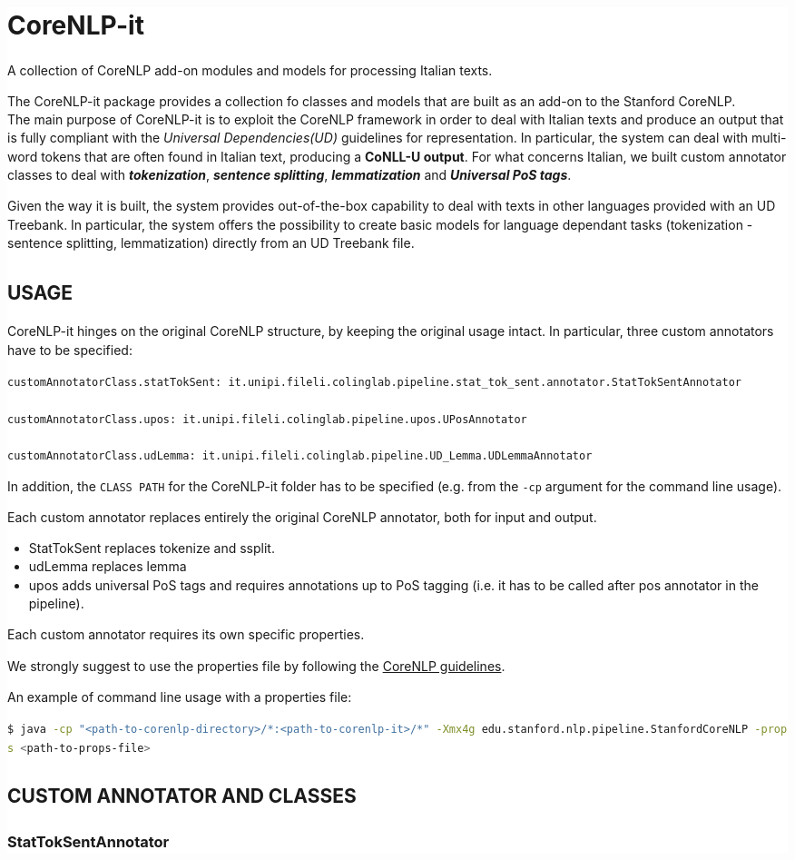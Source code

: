 # CoreNLP-it
A collection of CoreNLP add-on modules and models for processing Italian texts.

The CoreNLP-it package provides a collection fo classes and models that are built as an add-on to the Stanford CoreNLP.\
The main purpose of CoreNLP-it is to exploit the CoreNLP framework in order to deal with Italian texts and produce an output that is fully compliant with the *Universal Dependencies(UD)* guidelines for representation.
In particular, the system can deal with multi-word tokens that are often found in Italian text, producing a **CoNLL-U output**.
For what concerns Italian, we built custom annotator classes to deal with ***tokenization***, ***sentence splitting***, ***lemmatization*** and ***Universal PoS tags***.

Given the way it is built, the system provides out-of-the-box capability to deal with texts in other languages provided with an UD Treebank. In particular, the system offers the possibility to create basic models for language dependant tasks (tokenization - sentence splitting, lemmatization) directly from an UD Treebank file.

## USAGE

CoreNLP-it hinges on the original CoreNLP structure, by keeping the original usage intact. In particular, three custom annotators have to be specified:

```bash 
customAnnotatorClass.statTokSent: it.unipi.fileli.colinglab.pipeline.stat_tok_sent.annotator.StatTokSentAnnotator

customAnnotatorClass.upos: it.unipi.fileli.colinglab.pipeline.upos.UPosAnnotator

customAnnotatorClass.udLemma: it.unipi.fileli.colinglab.pipeline.UD_Lemma.UDLemmaAnnotator
```

In addition, the ``CLASS PATH`` for the CoreNLP-it folder has to be specified (e.g. from the ``-cp`` argument for the command line usage).

Each custom annotator replaces entirely the original CoreNLP annotator, both for input and output.

- StatTokSent replaces tokenize and ssplit.
- udLemma replaces lemma
- upos adds universal PoS tags and requires annotations up to PoS tagging (i.e. it has to be called after pos annotator in the pipeline).

Each custom annotator requires its own specific properties.

We strongly suggest to use the properties file by following the [CoreNLP guidelines](https://www.google.com).

An example of command line usage with a properties file:

```bash
$ java -cp "<path-to-corenlp-directory>/*:<path-to-corenlp-it>/*" -Xmx4g edu.stanford.nlp.pipeline.StanfordCoreNLP -props <path-to-props-file>
```

## CUSTOM ANNOTATOR AND CLASSES
### StatTokSentAnnotator
